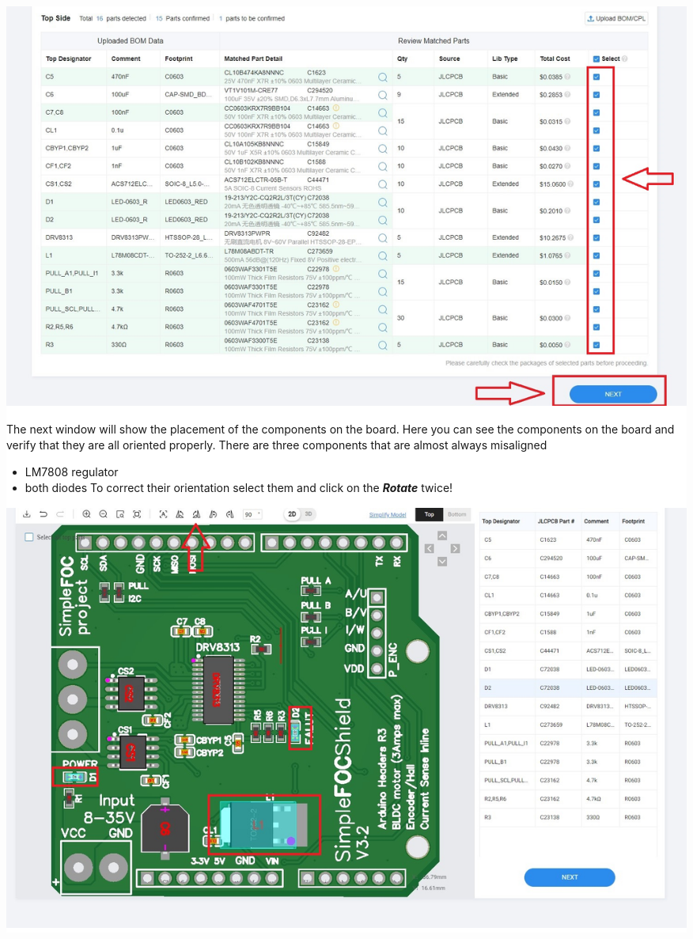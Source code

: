 <p><img src="extras/Images/v3 (12).jpg" class="width60"></p>

The next window will show the placement of the components on the board. Here you can see the components on the board and verify that they are all oriented properly.
There are three components that are almost always misaligned
- LM7808 regulator
- both diodes
To correct their orientation select them and click on the ***Rotate*** twice!
<p><img src="extras/Images/v3 (13).jpg" class="width60"></p>

